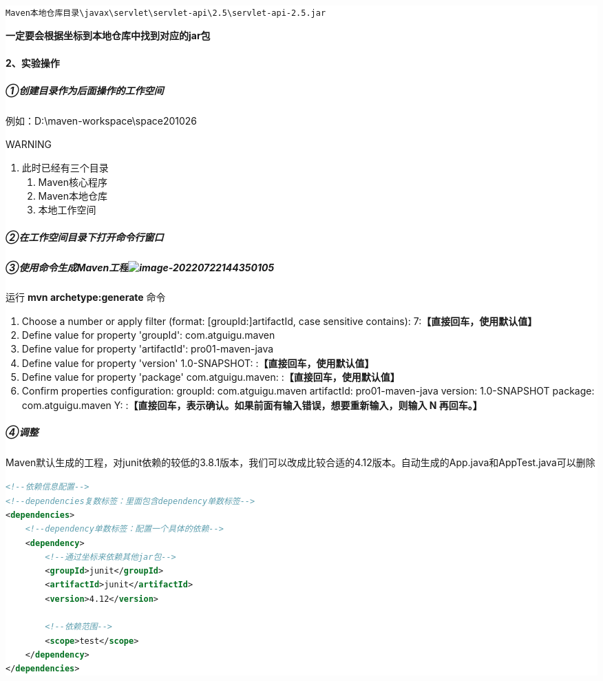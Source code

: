 ```xml
Maven本地仓库目录\javax\servlet\servlet-api\2.5\servlet-api-2.5.jar
```

**一定要会根据坐标到本地仓库中找到对应的jar包**



#### 2、实验操作

##### ①创建目录作为后面操作的工作空间

例如：D:\maven-workspace\space201026

WARNING

1. 此时已经有三个目录
   1. Maven核心程序
   2. Maven本地仓库
   3. 本地工作空间

##### ②在工作空间目录下打开命令行窗口

##### ③使用命令生成Maven工程![image-20220722144350105](C:/Users/洪晓斌/AppData/Roaming/Typora/typora-user-images/image-20220722144350105.png)

运行 **mvn archetype:generate** 命令

1. Choose a number or apply filter (format: [groupId:]artifactId, case sensitive contains): 7:**【直接回车，使用默认值】**
2. Define value for property 'groupId': com.atguigu.maven
3. Define value for property 'artifactId': pro01-maven-java
4. Define value for property 'version' 1.0-SNAPSHOT: :**【直接回车，使用默认值】**
5. Define value for property 'package' com.atguigu.maven: :**【直接回车，使用默认值】**
6. Confirm properties configuration: groupId: com.atguigu.maven artifactId: pro01-maven-java version: 1.0-SNAPSHOT package: com.atguigu.maven Y: :**【直接回车，表示确认。如果前面有输入错误，想要重新输入，则输入 N 再回车。】**

##### ④调整

Maven默认生成的工程，对junit依赖的较低的3.8.1版本，我们可以改成比较合适的4.12版本。自动生成的App.java和AppTest.java可以删除

```xml
<!--依赖信息配置-->
<!--dependencies复数标签：里面包含dependency单数标签-->
<dependencies>
    <!--dependency单数标签：配置一个具体的依赖-->
    <dependency>
        <!--通过坐标来依赖其他jar包-->
        <groupId>junit</groupId>
        <artifactId>junit</artifactId>
        <version>4.12</version>
        
        <!--依赖范围-->
        <scope>test</scope>
    </dependency>
</dependencies>
```
